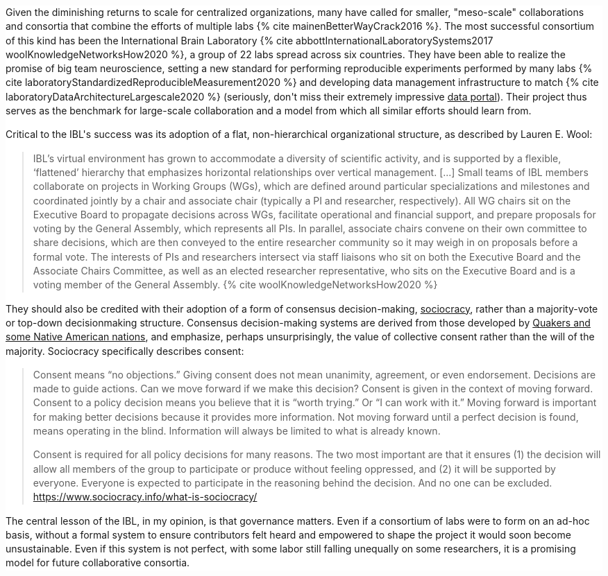 Given the diminishing returns to scale for centralized organizations, many have called for smaller, "meso-scale" collaborations and consortia that combine the efforts of multiple labs {% cite mainenBetterWayCrack2016 %}. The most successful consortium of this kind has been the International Brain Laboratory {% cite abbottInternationalLaboratorySystems2017 woolKnowledgeNetworksHow2020 %}, a group of 22 labs spread across six countries. They have been able to realize the promise of big team neuroscience, setting a new standard for performing reproducible experiments performed by many labs {% cite laboratoryStandardizedReproducibleMeasurement2020 %} and developing data management infrastructure to match {% cite laboratoryDataArchitectureLargescale2020 %} (seriously, don't miss their extremely impressive [data portal](https://data.internationalbrainlab.org/)). Their project thus serves as the benchmark for large-scale collaboration and a model from which all similar efforts should learn from.

Critical to the IBL's success was its adoption of a flat, non-hierarchical organizational structure, as described by Lauren E. Wool:

> IBL’s virtual environment has grown to accommodate a diversity of scientific activity, and is supported by a flexible, ‘flattened’ hierarchy that emphasizes horizontal relationships over vertical management. [...] Small teams of IBL members collaborate on projects in Working Groups (WGs), which are defined around particular specializations and milestones and coordinated jointly by a chair and associate chair (typically a PI and researcher, respectively). All WG chairs sit on the Executive Board to propagate decisions across WGs, facilitate operational and financial support, and prepare proposals for voting by the General Assembly, which represents all PIs. In parallel, associate chairs convene on their own committee to share decisions, which are then conveyed to the entire researcher community so it may weigh in on proposals before a formal vote. The interests of PIs and researchers intersect via staff liaisons who sit on both the Executive Board and the Associate Chairs Committee, as well as an elected researcher representative, who sits on the Executive Board and is a voting member of the General Assembly. {% cite woolKnowledgeNetworksHow2020 %}

They should also be credited with their adoption of a form of consensus decision-making, [sociocracy](https://sociocracy.info), rather than a majority-vote or top-down decisionmaking structure. Consensus decision-making systems are derived from those developed by [Quakers and some Native American nations](https://rhizomenetwork.wordpress.com/2011/06/18/a-brief-history-of-consenus-decision-making/), and emphasize, perhaps unsurprisingly, the value of collective consent rather than the will of the majority. Sociocracy specifically describes consent:

> Consent means “no objections.” Giving consent does not mean unanimity, agreement, or even endorsement. Decisions are made to guide actions. Can we move forward if we make this decision? Consent is given in the context of moving forward. Consent to a policy decision means you believe that it is “worth trying.”  Or “I can work with it.” Moving forward is important for making better decisions because it provides more information. Not moving forward until a perfect decision is found, means operating in the blind. Information will always be limited to what is already known.
> 
> Consent is required for all policy decisions for many reasons. The two most important are that it ensures (1) the decision will allow all members of the group to participate or produce without feeling oppressed, and (2) it will be supported by everyone. Everyone is expected to participate in the reasoning behind the decision. And no one can be excluded. https://www.sociocracy.info/what-is-sociocracy/

The central lesson of the IBL, in my opinion, is that governance matters. Even if a consortium of labs were to form on an ad-hoc basis, without a formal system to ensure contributors felt heard and empowered to shape the project it would soon become unsustainable. Even if this system is not perfect, with some labor still falling unequally on some researchers, it is a promising model for future collaborative consortia.


[^4]: which, to be clear, is a valid feeling and is reflective of a failure of infrastructure, not a personal failure.
[^butno]: A *lovely* jumble! that probably has a lot of good qualities, it's just a little lonely maybe :(
[^tymae]: Thanks a lot to the one-and-only stunning and brilliant Dr. Eartha Mae Guthman for suggesting looking at the BRAIN initiative grants as a way of getting insight on core facilities.
[^pnidatascience]: > Project Summary: Core 2, Data Science Working memory, the ability to temporarily hold multiple pieces of information in mind for manipulation, is central to virtually all cognitive abilities. This multi-component research project aims to comprehensively dissect the neural circuit mechanisms of this ability across multiple brain areas. In doing so, it will generate an extremely large quantity of data, from multiple types of experiments, which will then need to be integrated together. The Data Science Core will support the individual research projects in discovering relationships among behavior, neural activity, and neural connectivity. The Core will create a standardized computational pipeline and human workflow for preprocessing of calcium-imaging data. The pipeline will run either on local computers or in cloud computing services, and users will interact with it through a web browser. The preprocessing will incorporate existing image-processing algorithms, such as Constrained Nonnegative Matrix Factorization and convolutional networks. In addition, the Core will build a data science platform that stores behavior, neural activity, and neural connectivity in a relational database that is queried by the DataJoint language. Diverse analysis tools will be integrated into DataJoint, enabling the robust maintenance of data-processing chains. This data-science platform will facilitate collaborative analysis of datasets by multiple researchers within the project, and make the analyses reproducible and extensible by other researchers. We will develop effective methods for training and otherwise disseminating our computational tools and workflows. Finally, the Core will make raw data, derived data, and analyses available to the public upon publication via the data-science platform, source-code repositories, and web-based visualization tools. To facilitate the conduct of this research, the creation of software tools, and the reuse of the data by others after the primary research has concluded, the project will adopt shared data and metadata formats using the HDF5 implementation of the Neurodata without Borders format. Data will be made public in accord with the FAIR guiding principles—findndable by a DOI and/or URL, accessible through a RESTful web API, and interoperable and reusable due to DataJoint and the Neurodata Without Borders format for data https://projectreporter.nih.gov/project_info_description.cfm?aid=9444126&icde=0 
[^pnicaveat]: Though again, this project is examplary, built by friends, and would be an excellent place to start extending towards global infrastructure. 
[^ily]: That we love!!!! Pay developers!!!!!
[^butalways]: but I am also almost always wrong when I think this.
[^grantdb]: granting agencies seem to love funding new databases, idk.
[^osfspeed]: As I am writing this, I am getting a (very unscientific) maximum speed of 5MB/s on the [Open Science Framework](https://osf.io)
[^p2pdiscipline]: peer to peer systems are, maybe predictably, a whole academic subdiscipline. See {% cite shenHandbookPeertoPeerNetworking2010 %} for reference.
[^webseed]: or, in the parlance of bittorrent, a [web seed](https://en.wikipedia.org/wiki/BitTorrent#Web_seeding)
[^whatdiss]: for a detailed description of the site and community, see Ian Dunham's dissertation {% cite dunhamWhatCDLegacy2018 %}
[^dbsize]: Though spotify now boasts its library having 50 million tracks, back of the envelope calculations relating number of releases to number of tracks are fraught, given the long tail of track numbers on albums like classical music anthologies with several hundred tracks on a single "release."
[^spectral]: The average what.cd user was, as a result, on par with many of the auditory neuroscientists I know in their ability to read a spectrogram.
[^subtlety]: Though music metadata might seem like a trivial problem (just look at the fields in an MP3 header), the number of edge cases are profound. How would you categorize an early Madlib casette mixtape remastered and uploaded to his website where he is mumbling to himself while recording some live show performed by multiple artists, but on the b-side is one of his Beat Konducta collections that mix together studio recordings from a collection of other artists? Who is the artist? How would you even identify the unnamed artists in the live show? Is that a compilation or a bootleg? Is it a cassette rip, a remaster, or a web release?
[^mostly]: Mostly. You know how the internet goes...
[^yrcool]: No shade to Figshare, which, among others, paved the way for open data and are a massively useful thing to have in society. 
[^email]: dont @ me about html vs plain text messages, providers with varying degrees of message authentication that get bounced by others, ya know what i mean.
[^federatedterm]: though there are subtleties to the terminology, with related terms like "multidatabase," "data integration," and "data lake" composing subtle shades of a shared idea. I will use federated databases as a single term that encompasses these multiple ideas here, for the sake of constraining the scope of the paper.  
[^autopilotbad]: I am the first to admit Autopilot's shortcomings, which I document extensively in its [development roadmap](https://docs.auto-pi-lot.com/en/latest/todo.html) and github issues. 
[^twitterheg]: no citation needed, right? if there is some other bastion of scientific discourse i would love to know about it.
